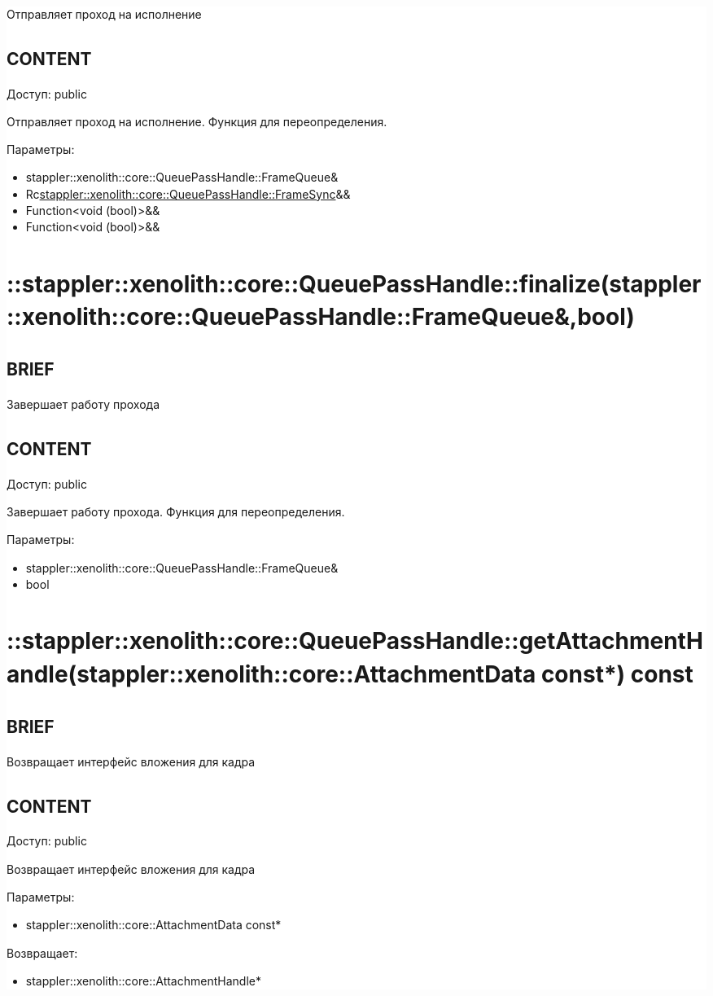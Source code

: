 Отправляет проход на исполнение

## CONTENT

Доступ: public

Отправляет проход на исполнение. Функция для переопределения.

Параметры:
* stappler::xenolith::core::QueuePassHandle::FrameQueue&
* Rc<stappler::xenolith::core::QueuePassHandle::FrameSync>&&
* Function<void (bool)>&&
* Function<void (bool)>&&


# ::stappler::xenolith::core::QueuePassHandle::finalize(stappler::xenolith::core::QueuePassHandle::FrameQueue&,bool)

## BRIEF

Завершает работу прохода

## CONTENT

Доступ: public

Завершает работу прохода. Функция для переопределения.

Параметры:
* stappler::xenolith::core::QueuePassHandle::FrameQueue&
* bool


# ::stappler::xenolith::core::QueuePassHandle::getAttachmentHandle(stappler::xenolith::core::AttachmentData const*) const

## BRIEF

Возвращает интерфейс вложения для кадра

## CONTENT

Доступ: public

Возвращает интерфейс вложения для кадра

Параметры:
* stappler::xenolith::core::AttachmentData const*

Возвращает:
* stappler::xenolith::core::AttachmentHandle*
